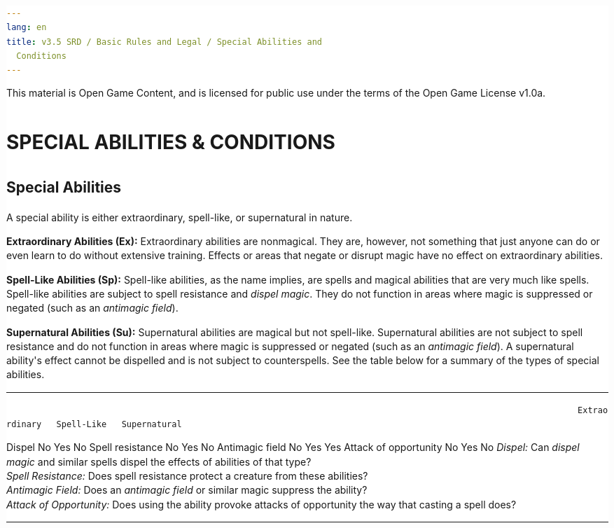 ```yaml
---
lang: en
title: v3.5 SRD / Basic Rules and Legal / Special Abilities and
  Conditions
---
```


This material is Open Game Content, and is licensed for public use under
the terms of the Open Game License v1.0a.

# SPECIAL ABILITIES & CONDITIONS

## Special Abilities

A special ability is either extraordinary, spell-like, or supernatural
in nature.

**Extraordinary Abilities (Ex):** Extraordinary abilities are
nonmagical. They are, however, not something that just anyone can do or
even learn to do without extensive training. Effects or areas that
negate or disrupt magic have no effect on extraordinary abilities.

**Spell-Like Abilities (Sp):** Spell-like abilities, as the name
implies, are spells and magical abilities that are very much like
spells. Spell-like abilities are subject to spell resistance and *dispel
magic*. They do not function in areas where magic is suppressed or
negated (such as an *antimagic field*).

**Supernatural Abilities (Su):** Supernatural abilities are magical but
not spell-like. Supernatural abilities are not subject to spell
resistance and do not function in areas where magic is suppressed or
negated (such as an *antimagic field*). A supernatural ability's effect
cannot be dispelled and is not subject to counterspells. See the table
below for a summary of the types of special abilities.

  ------------------------------------------------------------------------------------------------------------------- --------------- ------------ --------------
                                                                                                                      Extraordinary   Spell-Like   Supernatural
  Dispel                                                                                                              No              Yes          No
  Spell resistance                                                                                                    No              Yes          No
  Antimagic field                                                                                                     No              Yes          Yes
  Attack of opportunity                                                                                               No              Yes          No
  *Dispel:* Can *dispel magic* and similar spells dispel the effects of abilities of that type?                                                    
  *Spell Resistance:* Does spell resistance protect a creature from these abilities?                                                               
  *Antimagic Field:* Does an *antimagic field* or similar magic suppress the ability?                                                              
  *Attack of Opportunity:* Does using the ability provoke attacks of opportunity the way that casting a spell does?                                
  ------------------------------------------------------------------------------------------------------------------- --------------- ------------ --------------
